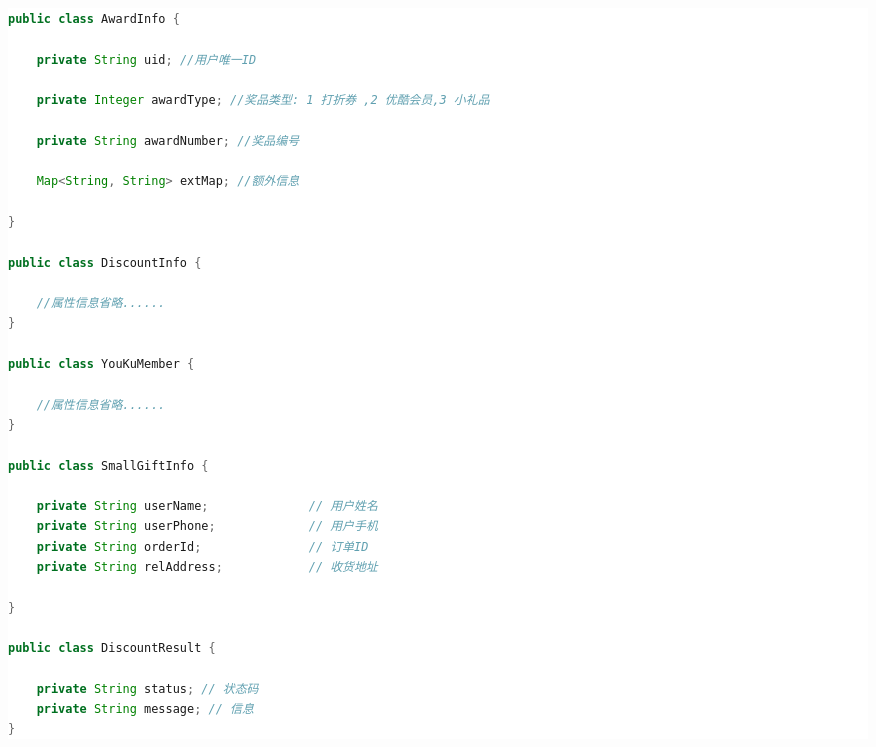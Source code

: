 ```java
public class AwardInfo {

    private String uid; //用户唯一ID

    private Integer awardType; //奖品类型: 1 打折券 ,2 优酷会员,3 小礼品

    private String awardNumber; //奖品编号

    Map<String, String> extMap; //额外信息
    
}

public class DiscountInfo {

    //属性信息省略......
}

public class YouKuMember {

    //属性信息省略......
}

public class SmallGiftInfo {

    private String userName;              // 用户姓名
    private String userPhone;             // 用户手机
    private String orderId;               // 订单ID
    private String relAddress;            // 收货地址
    
}

public class DiscountResult {

    private String status; // 状态码
    private String message; // 信息
}
```























